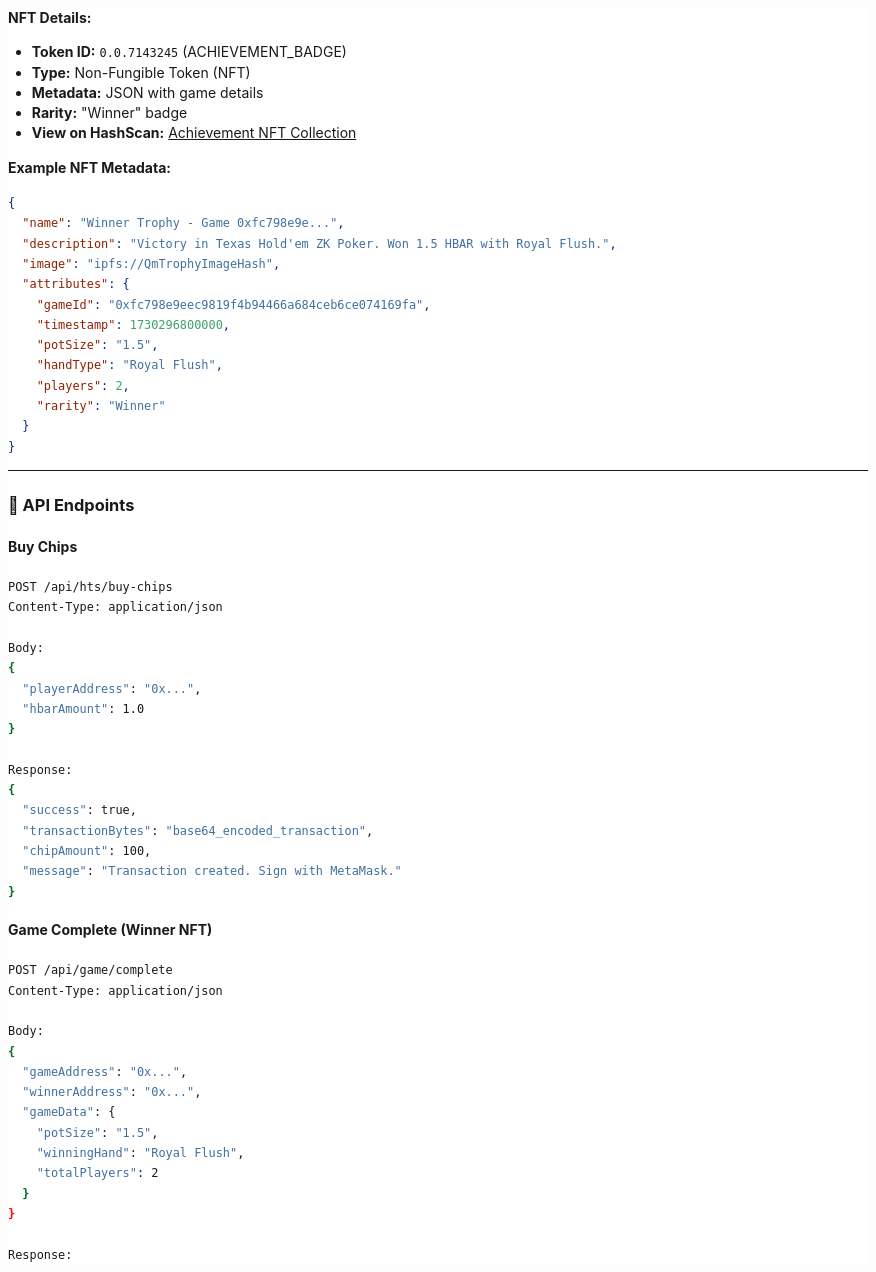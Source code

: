 **NFT Details:**
- **Token ID:** `0.0.7143245` (ACHIEVEMENT_BADGE)
- **Type:** Non-Fungible Token (NFT)
- **Metadata:** JSON with game details
- **Rarity:** "Winner" badge
- **View on HashScan:** [Achievement NFT Collection](https://hashscan.io/testnet/token/0.0.7143245)

**Example NFT Metadata:**
```json
{
  "name": "Winner Trophy - Game 0xfc798e9e...",
  "description": "Victory in Texas Hold'em ZK Poker. Won 1.5 HBAR with Royal Flush.",
  "image": "ipfs://QmTrophyImageHash",
  "attributes": {
    "gameId": "0xfc798e9eec9819f4b94466a684ceb6ce074169fa",
    "timestamp": 1730296800000,
    "potSize": "1.5",
    "handType": "Royal Flush",
    "players": 2,
    "rarity": "Winner"
  }
}
```

---

### 🔧 API Endpoints

#### Buy Chips
```bash
POST /api/hts/buy-chips
Content-Type: application/json

Body:
{
  "playerAddress": "0x...",
  "hbarAmount": 1.0
}

Response:
{
  "success": true,
  "transactionBytes": "base64_encoded_transaction",
  "chipAmount": 100,
  "message": "Transaction created. Sign with MetaMask."
}
```

#### Game Complete (Winner NFT)
```bash
POST /api/game/complete
Content-Type: application/json

Body:
{
  "gameAddress": "0x...",
  "winnerAddress": "0x...",
  "gameData": {
    "potSize": "1.5",
    "winningHand": "Royal Flush",
    "totalPlayers": 2
  }
}

Response:
```